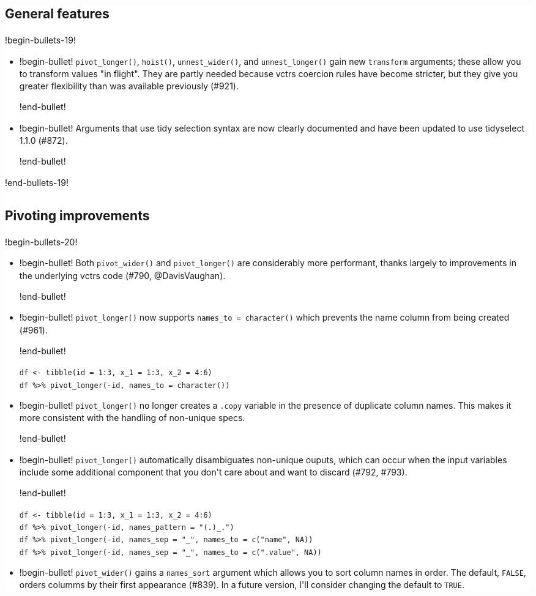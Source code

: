 ## General features

!begin-bullets-19!

-   !begin-bullet!
    `pivot_longer()`, `hoist()`, `unnest_wider()`, and `unnest_longer()`
    gain new `transform` arguments; these allow you to transform values
    "in flight". They are partly needed because vctrs coercion rules
    have become stricter, but they give you greater flexibility than was
    available previously (#921).

    !end-bullet!
-   !begin-bullet!
    Arguments that use tidy selection syntax are now clearly documented
    and have been updated to use tidyselect 1.1.0 (#872).

    !end-bullet!

!end-bullets-19!

## Pivoting improvements

!begin-bullets-20!

-   !begin-bullet!
    Both `pivot_wider()` and `pivot_longer()` are considerably more
    performant, thanks largely to improvements in the underlying vctrs
    code (#790, @DavisVaughan).

    !end-bullet!
-   !begin-bullet!
    `pivot_longer()` now supports `names_to = character()` which
    prevents the name column from being created (#961).

    !end-bullet!
    ``` {r}
    df <- tibble(id = 1:3, x_1 = 1:3, x_2 = 4:6)  
    df %>% pivot_longer(-id, names_to = character())
    ```
-   !begin-bullet!
    `pivot_longer()` no longer creates a `.copy` variable in the
    presence of duplicate column names. This makes it more consistent
    with the handling of non-unique specs.

    !end-bullet!
-   !begin-bullet!
    `pivot_longer()` automatically disambiguates non-unique ouputs,
    which can occur when the input variables include some additional
    component that you don't care about and want to discard (#792,
    #793).

    !end-bullet!
    ``` {r}
    df <- tibble(id = 1:3, x_1 = 1:3, x_2 = 4:6)  
    df %>% pivot_longer(-id, names_pattern = "(.)_.")
    df %>% pivot_longer(-id, names_sep = "_", names_to = c("name", NA))
    df %>% pivot_longer(-id, names_sep = "_", names_to = c(".value", NA))
    ```
-   !begin-bullet!
    `pivot_wider()` gains a `names_sort` argument which allows you to
    sort column names in order. The default, `FALSE`, orders columms by
    their first appearance (#839). In a future version, I'll consider
    changing the default to `TRUE`.
